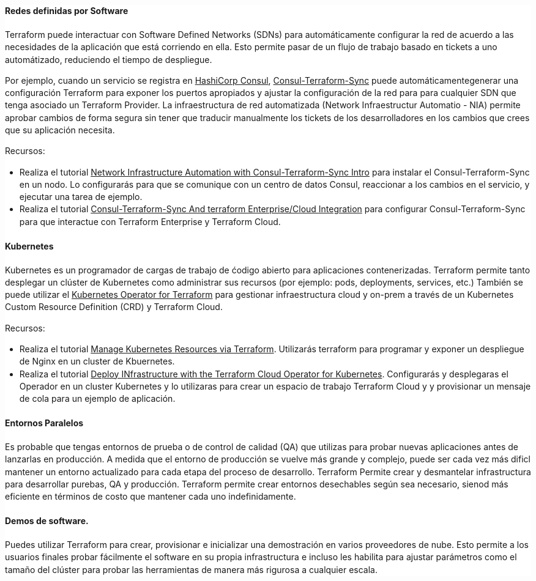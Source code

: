   
#### Redes definidas por Software
Terraform puede interactuar con Software Defined Networks (SDNs) para automáticamente configurar la red de acuerdo a las necesidades de la aplicación que está corriendo en ella. Esto permite pasar de un flujo de trabajo basado en tickets a uno automátizado, reduciendo el tiempo de despliegue. 

Por ejemplo, cuando un servicio se registra en [HashiCorp Consul](https://www.consul.io/), [Consul-Terraform-Sync](https://developer.hashicorp.com/consul/docs/nia) puede automáticamentegenerar una configuración Terraform para exponer los puertos apropiados y ajustar la configuración de la red para para cualquier SDN que tenga asociado un Terraform Provider. La infraestructura de red automatizada (Network Infraestructur Automatio - NIA) permite aprobar cambios de forma segura sin tener que traducir manualmente los tickets de los desarrolladores en los cambios que crees que su aplicación necesita.

Recursos:
- Realiza el tutorial [Network Infrastructure Automation with Consul-Terraform-Sync Intro](https://developer.hashicorp.com/consul/tutorials/network-infrastructure-automation/consul-terraform-sync-intro) para instalar el Consul-Terraform-Sync en un nodo. Lo configurarás para que se comunique con un centro de datos Consul, reaccionar a los cambios en el servicio, y ejecutar una tarea de ejemplo.
- Realiza el tutorial [Consul-Terraform-Sync And terraform Enterprise/Cloud Integration](https://developer.hashicorp.com/consul/tutorials/network-infrastructure-automation/consul-terraform-sync-terraform-enterprise) para configurar Consul-Terraform-Sync para que interactue con Terraform Enterprise y Terraform Cloud.


#### Kubernetes
Kubernetes es un programador de cargas de trabajo de ćodigo abierto para aplicaciones contenerizadas. Terraform permite tanto desplegar un clúster de Kubernetes como administrar sus recursos (por ejemplo: pods, deployments, services, etc.) También se puede utilizar el [Kubernetes Operator for Terraform](https://github.com/hashicorp/terraform-k8s) para gestionar infraestructura cloud y on-prem a través de un Kubernetes Custom Resource Definition (CRD) y Terraform Cloud.

Recursos:
- Realiza el tutorial [Manage Kubernetes Resources via Terraform](https://developer.hashicorp.com/terraform/tutorials/kubernetes/kubernetes-provider). Utilizarás terraform para programar y exponer un despliegue de Nginx en un cluster de Kbuernetes.
- Realiza el tutorial [Deploy INfrastructure with the Terraform Cloud Operator for Kubernetes](https://developer.hashicorp.com/terraform/tutorials/kubernetes/kubernetes-operator). Configurarás y desplegaras el Operador en un cluster Kubernetes y lo utilizaras para crear un espacio de trabajo Terraform Cloud y y provisionar un mensaje de cola para un ejemplo de aplicación. 

#### Entornos Paralelos
Es probable que tengas entornos de prueba o de control de calidad (QA) que utilizas para probar nuevas aplicaciones antes de lanzarlas en producción. A medida que el entorno de producción se vuelve más grande y complejo, puede ser cada vez más dificl mantener un entorno actualizado para cada etapa del proceso de desarrollo. Terraform Permite crear y desmantelar infrastructura para desarrollar purebas, QA y producción. Terraform permite crear entornos desechables según sea necesario, sienod más eficiente en términos de costo que mantener cada uno indefinidamente.

#### Demos de software. 
Puedes utilizar Terraform para crear, provisionar e inicializar una demostración en varios proveedores de nube. Esto permite a los usuarios finales probar fácilmente el software en su propia infrastructura e incluso les habilita para ajustar parámetros como el tamaño del clúster para probar las herramientas de manera más rigurosa a cualquier escala. 
